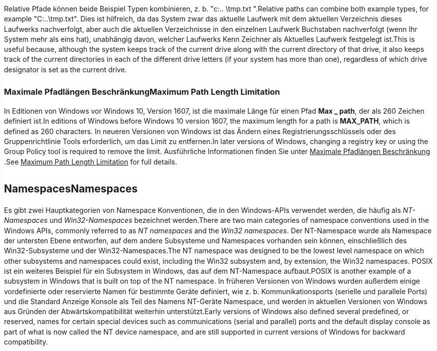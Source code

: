 <span data-ttu-id="5ab1c-223">Relative Pfade können beide Beispiel Typen kombinieren, z. b. "c:.. \\tmp.txt ".</span><span class="sxs-lookup"><span data-stu-id="5ab1c-223">Relative paths can combine both example types, for example "C:..\\tmp.txt".</span></span> <span data-ttu-id="5ab1c-224">Dies ist hilfreich, da das System zwar das aktuelle Laufwerk mit dem aktuellen Verzeichnis dieses Laufwerks nachverfolgt, aber auch die aktuellen Verzeichnisse in den einzelnen Laufwerk Buchstaben nachverfolgt (wenn Ihr System mehr als eins hat), unabhängig davon, welcher Laufwerks Kenn Zeichner als Aktuelles Laufwerk festgelegt ist.</span><span class="sxs-lookup"><span data-stu-id="5ab1c-224">This is useful because, although the system keeps track of the current drive along with the current directory of that drive, it also keeps track of the current directories in each of the different drive letters (if your system has more than one), regardless of which drive designator is set as the current drive.</span></span>

### <a name="maximum-path-length-limitation"></a><span data-ttu-id="5ab1c-225">Maximale Pfadlängen Beschränkung</span><span class="sxs-lookup"><span data-stu-id="5ab1c-225">Maximum Path Length Limitation</span></span>


<span data-ttu-id="5ab1c-226">In Editionen von Windows vor Windows 10, Version 1607, ist die maximale Länge für einen Pfad **Max \_ path**, der als 260 Zeichen definiert ist.</span><span class="sxs-lookup"><span data-stu-id="5ab1c-226">In editions of Windows before Windows 10 version 1607, the maximum length for a path is **MAX\_PATH**, which is defined as 260 characters.</span></span> <span data-ttu-id="5ab1c-227">In neueren Versionen von Windows ist das Ändern eines Registrierungsschlüssels oder des Gruppenrichtlinie Tools erforderlich, um das Limit zu entfernen.</span><span class="sxs-lookup"><span data-stu-id="5ab1c-227">In later versions of Windows, changing a registry key or using the Group Policy tool is required to remove the limit.</span></span> <span data-ttu-id="5ab1c-228">Ausführliche Informationen finden Sie unter [Maximale Pfadlängen Beschränkung](./maximum-file-path-limitation.md) .</span><span class="sxs-lookup"><span data-stu-id="5ab1c-228">See [Maximum Path Length Limitation](./maximum-file-path-limitation.md) for full details.</span></span>


## <a name="namespaces"></a><span data-ttu-id="5ab1c-229">Namespaces</span><span class="sxs-lookup"><span data-stu-id="5ab1c-229">Namespaces</span></span>

<span data-ttu-id="5ab1c-230">Es gibt zwei Hauptkategorien von Namespace Konventionen, die in den Windows-APIs verwendet werden, die häufig als *NT-Namespaces* und *Win32-Namespaces* bezeichnet werden.</span><span class="sxs-lookup"><span data-stu-id="5ab1c-230">There are two main categories of namespace conventions used in the Windows APIs, commonly referred to as *NT namespaces* and the *Win32 namespaces*.</span></span> <span data-ttu-id="5ab1c-231">Der NT-Namespace wurde als Namespace der untersten Ebene entworfen, auf dem andere Subsysteme und Namespaces vorhanden sein können, einschließlich des Win32-Subsysteme und der Win32-Namespaces.</span><span class="sxs-lookup"><span data-stu-id="5ab1c-231">The NT namespace was designed to be the lowest level namespace on which other subsystems and namespaces could exist, including the Win32 subsystem and, by extension, the Win32 namespaces.</span></span> <span data-ttu-id="5ab1c-232">POSIX ist ein weiteres Beispiel für ein Subsystem in Windows, das auf dem NT-Namespace aufbaut.</span><span class="sxs-lookup"><span data-stu-id="5ab1c-232">POSIX is another example of a subsystem in Windows that is built on top of the NT namespace.</span></span> <span data-ttu-id="5ab1c-233">In früheren Versionen von Windows wurden außerdem einige vordefinierte oder reservierte Namen für bestimmte Geräte definiert, wie z. b. Kommunikationsports (serielle und parallele Ports) und die Standard Anzeige Konsole als Teil des Namens NT-Geräte Namespace, und werden in aktuellen Versionen von Windows aus Gründen der Abwärtskompatibilität weiterhin unterstützt.</span><span class="sxs-lookup"><span data-stu-id="5ab1c-233">Early versions of Windows also defined several predefined, or reserved, names for certain special devices such as communications (serial and parallel) ports and the default display console as part of what is now called the NT device namespace, and are still supported in current versions of Windows for backward compatibility.</span></span>
